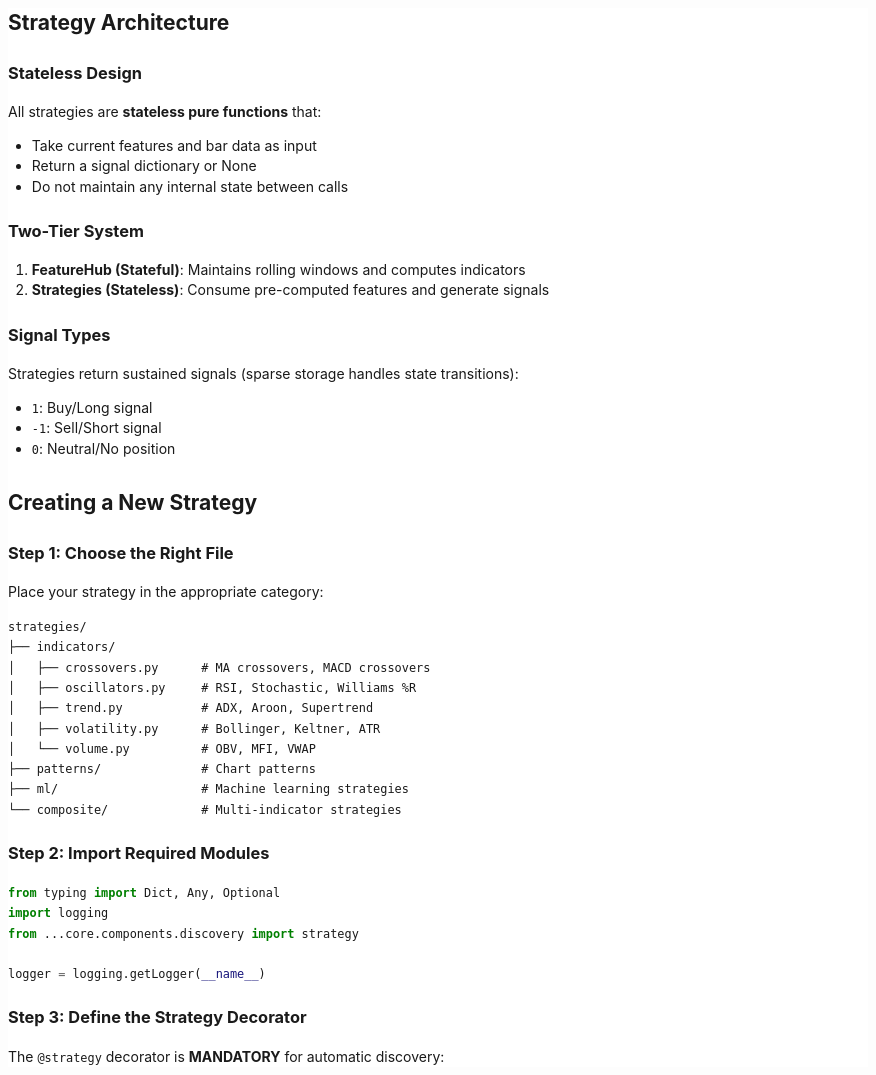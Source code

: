 ## Strategy Architecture

### Stateless Design
All strategies are **stateless pure functions** that:
- Take current features and bar data as input
- Return a signal dictionary or None
- Do not maintain any internal state between calls

### Two-Tier System
1. **FeatureHub (Stateful)**: Maintains rolling windows and computes indicators
2. **Strategies (Stateless)**: Consume pre-computed features and generate signals

### Signal Types
Strategies return sustained signals (sparse storage handles state transitions):
- `1`: Buy/Long signal
- `-1`: Sell/Short signal  
- `0`: Neutral/No position

## Creating a New Strategy

### Step 1: Choose the Right File

Place your strategy in the appropriate category:

```
strategies/
├── indicators/
│   ├── crossovers.py      # MA crossovers, MACD crossovers
│   ├── oscillators.py     # RSI, Stochastic, Williams %R
│   ├── trend.py           # ADX, Aroon, Supertrend
│   ├── volatility.py      # Bollinger, Keltner, ATR
│   └── volume.py          # OBV, MFI, VWAP
├── patterns/              # Chart patterns
├── ml/                    # Machine learning strategies
└── composite/             # Multi-indicator strategies
```

### Step 2: Import Required Modules

```python
from typing import Dict, Any, Optional
import logging
from ...core.components.discovery import strategy

logger = logging.getLogger(__name__)
```

### Step 3: Define the Strategy Decorator

The `@strategy` decorator is **MANDATORY** for automatic discovery:
